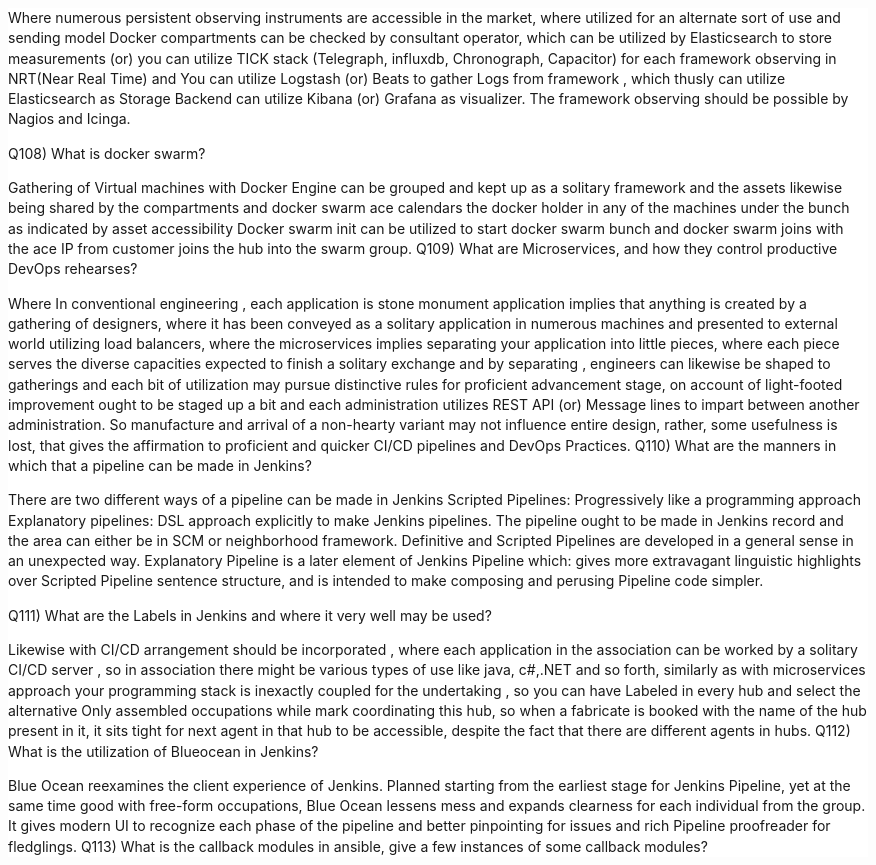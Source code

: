 Where numerous persistent observing instruments are accessible in the market, where utilized for an alternate sort of use and sending model
Docker compartments can be checked by consultant operator, which can be utilized by Elasticsearch to store measurements (or) you can utilize TICK stack (Telegraph, influxdb, Chronograph, Capacitor) for each framework observing in NRT(Near Real Time) and You can utilize Logstash (or) Beats to gather Logs from framework , which thusly can utilize Elasticsearch as Storage Backend can utilize Kibana (or) Grafana as visualizer.
The framework observing should be possible by Nagios and Icinga.
 

Q108) What is docker swarm?

Gathering of Virtual machines with Docker Engine can be grouped and kept up as a solitary framework and the assets likewise being shared by the compartments and docker swarm ace calendars the docker holder in any of the machines under the bunch as indicated by asset accessibility
Docker swarm init can be utilized to start docker swarm bunch and docker swarm joins with the ace IP from customer joins the hub into the swarm group.
Q109) What are Microservices, and how they control productive DevOps rehearses?

Where In conventional engineering , each application is stone monument application implies that anything is created by a gathering of designers, where it has been conveyed as a solitary application in numerous machines and presented to external world utilizing load balancers, where the microservices implies separating your application into little pieces, where each piece serves the diverse capacities expected to finish a solitary exchange and by separating , engineers can likewise be shaped to gatherings and each bit of utilization may pursue distinctive rules for proficient advancement stage, on account of light-footed improvement ought to be staged up a bit and each administration utilizes REST API (or) Message lines to impart between another administration.
So manufacture and arrival of a non-hearty variant may not influence entire design, rather, some usefulness is lost, that gives the affirmation to proficient and quicker CI/CD pipelines and DevOps Practices.
Q110) What are the manners in which that a pipeline can be made in Jenkins?

There are two different ways of a pipeline can be made in Jenkins Scripted Pipelines:
Progressively like a programming approach Explanatory pipelines:
DSL approach explicitly to make Jenkins pipelines.
The pipeline ought to be made in Jenkins record and the area can either be in SCM or neighborhood framework.
Definitive and Scripted Pipelines are developed in a general sense in an unexpected way. Explanatory Pipeline is a later element of Jenkins Pipeline which:
gives more extravagant linguistic highlights over Scripted Pipeline sentence structure, and is intended to make composing and perusing Pipeline code simpler.
 

Q111) What are the Labels in Jenkins and where it very well may be used?

Likewise with CI/CD arrangement should be incorporated , where each application in the association can be worked by a solitary CI/CD server , so in association there might be various types of use like java, c#,.NET and so forth, similarly as with microservices approach your programming stack is inexactly coupled for the undertaking , so you can have Labeled in every hub and select the alternative Only assembled occupations while mark coordinating this hub, so when a fabricate is booked with the name of the hub present in it, it sits tight for next agent in that hub to be accessible, despite the fact that there are different agents in hubs.
Q112) What is the utilization of Blueocean in Jenkins?

Blue Ocean reexamines the client experience of Jenkins. Planned starting from the earliest stage for Jenkins Pipeline, yet at the same time good with free-form occupations, Blue Ocean lessens mess and expands clearness for each individual from the group.
It gives modern UI to recognize each phase of the pipeline and better pinpointing for issues and rich Pipeline proofreader for fledglings.
Q113) What is the callback modules in ansible, give a few instances of some callback modules?

